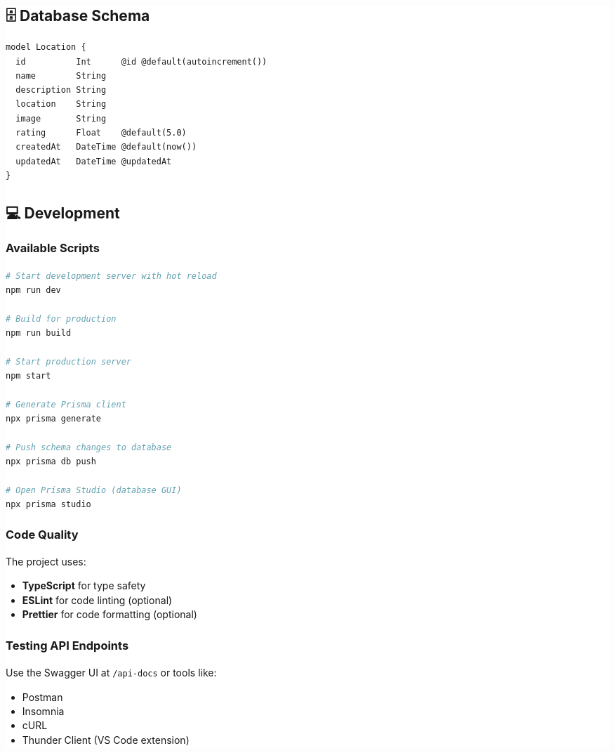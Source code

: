 ## 🗄 Database Schema

```prisma
model Location {
  id          Int      @id @default(autoincrement())
  name        String
  description String
  location    String
  image       String
  rating      Float    @default(5.0)
  createdAt   DateTime @default(now())
  updatedAt   DateTime @updatedAt
}
```

## 💻 Development

### Available Scripts

```bash
# Start development server with hot reload
npm run dev

# Build for production
npm run build

# Start production server
npm start

# Generate Prisma client
npx prisma generate

# Push schema changes to database
npx prisma db push

# Open Prisma Studio (database GUI)
npx prisma studio
```

### Code Quality

The project uses:
- **TypeScript** for type safety
- **ESLint** for code linting (optional)
- **Prettier** for code formatting (optional)

### Testing API Endpoints

Use the Swagger UI at `/api-docs` or tools like:
- Postman
- Insomnia
- cURL
- Thunder Client (VS Code extension)
